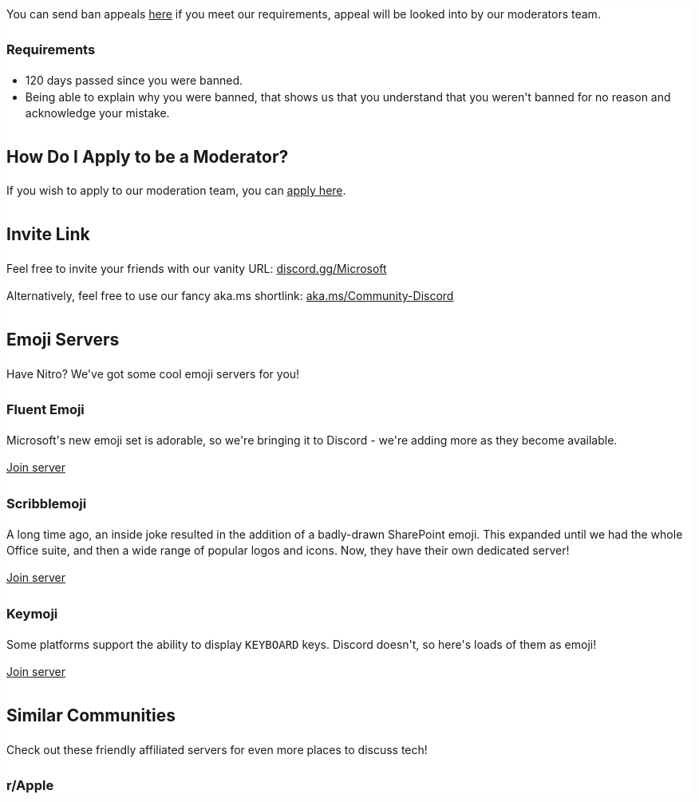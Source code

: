 You can send ban appeals [here](https://appeal.msft.chat/) if you meet our requirements, appeal will be looked into by our moderators team.

### Requirements

* 120 days passed since you were banned.
* Being able to explain why you were banned, that shows us that you understand that you weren't banned for no reason and acknowledge your mistake.

## How Do I Apply to be a Moderator?

If you wish to apply to our moderation team, you can [apply here](https://apply.msft.chat).

## Invite Link

Feel free to invite your friends with our vanity URL: [discord.gg/Microsoft](https://discord.gg/microsoft)

Alternatively, feel free to use our fancy aka.ms shortlink: [aka.ms/Community-Discord](https://aka.ms/community-discord)

## Emoji Servers

Have Nitro? We've got some cool emoji servers for you!

### Fluent Emoji

Microsoft's new emoji set is adorable, so we're bringing it to Discord - we're adding more as they become available.

[Join server](https://discord.gg/zEVht8aQGm)

### Scribblemoji

A long time ago, an inside joke resulted in the addition of a badly-drawn SharePoint emoji. This expanded until we had the whole Office suite, and then a wide range of popular logos and icons. Now, they have their own dedicated server!

[Join server](https://discord.gg/qYYd6BStrR)

### Keymoji

Some platforms support the ability to display <kbd>K</kbd><kbd>E</kbd><kbd>Y</kbd><kbd>B</kbd><kbd>O</kbd><kbd>A</kbd><kbd>R</kbd><kbd>D</kbd> keys. Discord doesn't, so here's loads of them as emoji!

[Join server](https://discord.gg/3McEMjp7Xj)

## Similar Communities

Check out these friendly affiliated servers for even more places to discuss tech!

### r/Apple
